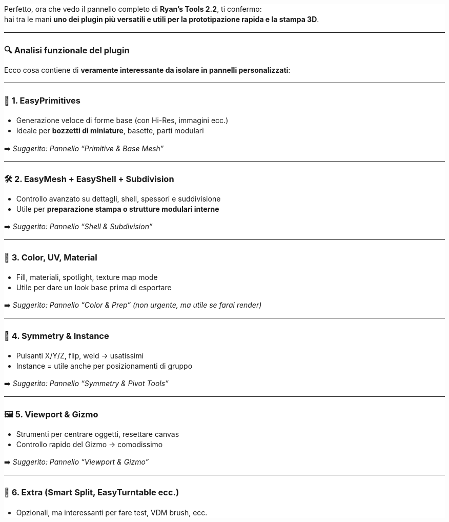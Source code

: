 Perfetto, ora che vedo il pannello completo di **Ryan’s Tools 2.2**, ti confermo:  
hai tra le mani **uno dei plugin più versatili e utili per la prototipazione rapida e la stampa 3D**.

---

### 🔍 Analisi funzionale del plugin
Ecco cosa contiene di **veramente interessante da isolare in pannelli personalizzati**:

---

### 🧩 **1. EasyPrimitives**
- Generazione veloce di forme base (con Hi-Res, immagini ecc.)
- Ideale per **bozzetti di miniature**, basette, parti modulari

➡️ *Suggerito: Pannello “Primitive & Base Mesh”*

---

### 🛠 **2. EasyMesh + EasyShell + Subdivision**
- Controllo avanzato su dettagli, shell, spessori e suddivisione
- Utile per **preparazione stampa o strutture modulari interne**

➡️ *Suggerito: Pannello “Shell & Subdivision”*

---

### 🎨 **3. Color, UV, Material**
- Fill, materiali, spotlight, texture map mode
- Utile per dare un look base prima di esportare

➡️ *Suggerito: Pannello “Color & Prep” (non urgente, ma utile se farai render)*

---

### 🔁 **4. Symmetry & Instance**
- Pulsanti X/Y/Z, flip, weld → usatissimi
- Instance = utile anche per posizionamenti di gruppo

➡️ *Suggerito: Pannello “Symmetry & Pivot Tools”*

---

### 🖼 **5. Viewport & Gizmo**
- Strumenti per centrare oggetti, resettare canvas
- Controllo rapido del Gizmo → comodissimo

➡️ *Suggerito: Pannello “Viewport & Gizmo”*

---

### 🧪 **6. Extra (Smart Split, EasyTurntable ecc.)**
- Opzionali, ma interessanti per fare test, VDM brush, ecc.
